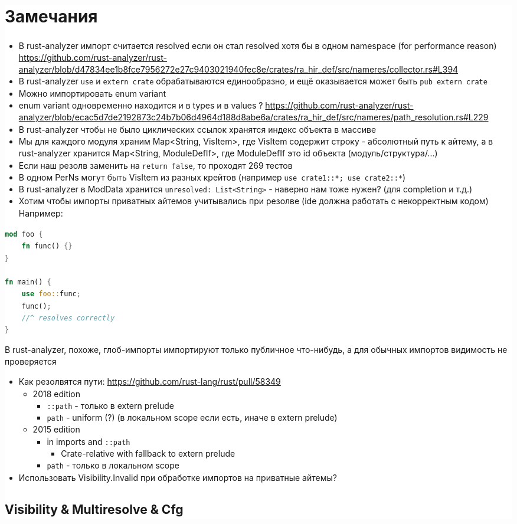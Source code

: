 # Замечания

- В rust-analyzer импорт считается resolved если он стал resolved хотя бы в одном namespace (for performance reason)
  https://github.com/rust-analyzer/rust-analyzer/blob/d47834ee1b8fce7956272e27c9403021940fec8e/crates/ra_hir_def/src/nameres/collector.rs#L394
- В rust-analyzer `use` и `extern crate` обрабатываются единообразно, и ещё оказывается может быть `pub extern crate`
- Можно импортировать enum variant
- enum variant одновременно находится и в types и в values ?
  https://github.com/rust-analyzer/rust-analyzer/blob/ecac5d7de2192873c24b7b06d4964d188d8abe6a/crates/ra_hir_def/src/nameres/path_resolution.rs#L229
- В rust-analyzer чтобы не было циклических ссылок хранятся индекс объекта в массиве
- Мы для каждого модуля храним Map<String, VisItem>, где VisItem содержит строку - абсолютный путь к айтему, а в
  rust-analyzer хранится Map<String, ModuleDefIf>, где ModuleDefIf это id объекта (модуль/структура/...)
- Если наш резолв заменить на `return false`, то проходят 269 тестов
- В одном PerNs могут быть VisItem из разных крейтов (например `use crate1::*; use crate2::*`)
- В rust-analyzer в ModData хранится `unresolved: List<String>` - наверно нам тоже нужен? (для completion и т.д.)
- Хотим чтобы импорты приватных айтемов учитывались при резолве (ide должна работать с некорректным кодом)
  Например:

```rust
mod foo {
    fn func() {}
}

fn main() {
    use foo::func;
    func();
    //^ resolves correctly
}
```

В rust-analyzer, похоже, глоб-импорты импортируют только публичное что-нибудь, а для обычных импортов видимость не
проверяется

- Как резолвятся пути: https://github.com/rust-lang/rust/pull/58349
    * 2018 edition
        - `::path` - только в extern prelude
        - `path` - uniform (?) (в локальном scope если есть, иначе в extern prelude)
    * 2015 edition
        - in imports and `::path`
            - Crate-relative with fallback to extern prelude
        - `path` - только в локальном scope
- Использовать Visibility.Invalid при обработке импортов на приватные айтемы?

## Visibility & Multiresolve & Cfg
